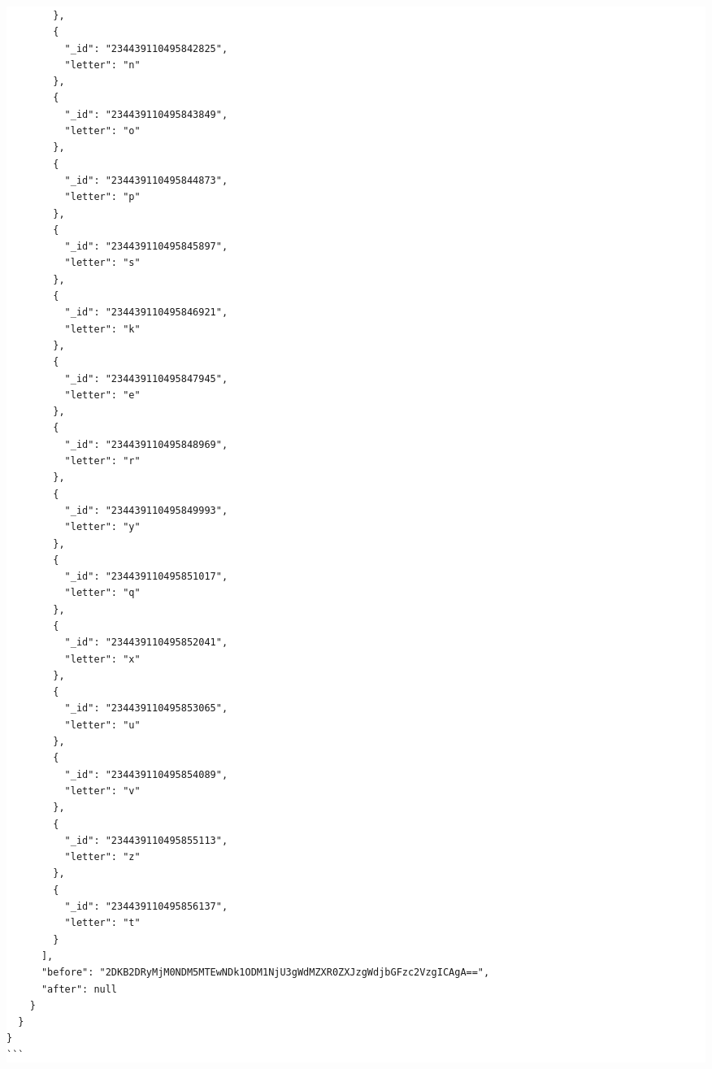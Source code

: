             },
            {
              "_id": "234439110495842825",
              "letter": "n"
            },
            {
              "_id": "234439110495843849",
              "letter": "o"
            },
            {
              "_id": "234439110495844873",
              "letter": "p"
            },
            {
              "_id": "234439110495845897",
              "letter": "s"
            },
            {
              "_id": "234439110495846921",
              "letter": "k"
            },
            {
              "_id": "234439110495847945",
              "letter": "e"
            },
            {
              "_id": "234439110495848969",
              "letter": "r"
            },
            {
              "_id": "234439110495849993",
              "letter": "y"
            },
            {
              "_id": "234439110495851017",
              "letter": "q"
            },
            {
              "_id": "234439110495852041",
              "letter": "x"
            },
            {
              "_id": "234439110495853065",
              "letter": "u"
            },
            {
              "_id": "234439110495854089",
              "letter": "v"
            },
            {
              "_id": "234439110495855113",
              "letter": "z"
            },
            {
              "_id": "234439110495856137",
              "letter": "t"
            }
          ],
          "before": "2DKB2DRyMjM0NDM5MTEwNDk1ODM1NjU3gWdMZXR0ZXJzgWdjbGFzc2VzgICAgA==",
          "after": null
        }
      }
    }
    ```